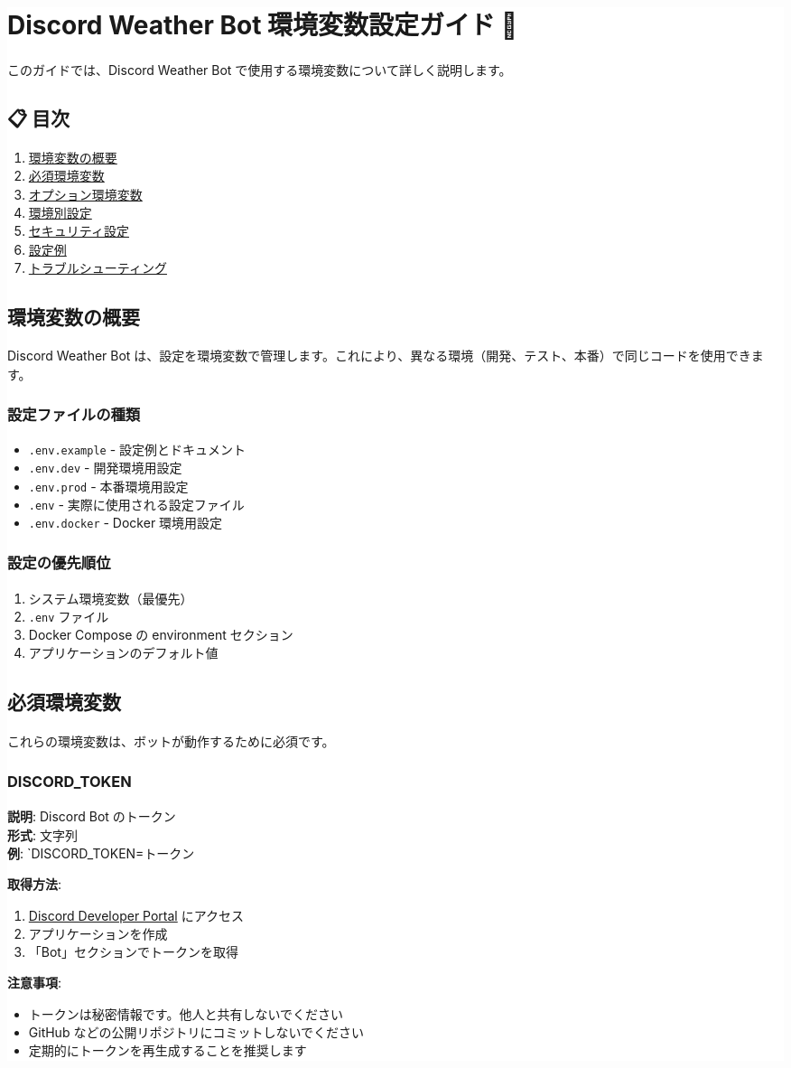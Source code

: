 # Discord Weather Bot 環境変数設定ガイド 🔧

このガイドでは、Discord Weather Bot で使用する環境変数について詳しく説明します。

## 📋 目次

1. [環境変数の概要](#環境変数の概要)
2. [必須環境変数](#必須環境変数)
3. [オプション環境変数](#オプション環境変数)
4. [環境別設定](#環境別設定)
5. [セキュリティ設定](#セキュリティ設定)
6. [設定例](#設定例)
7. [トラブルシューティング](#トラブルシューティング)

## 環境変数の概要

Discord Weather Bot は、設定を環境変数で管理します。これにより、異なる環境（開発、テスト、本番）で同じコードを使用できます。

### 設定ファイルの種類

- `.env.example` - 設定例とドキュメント
- `.env.dev` - 開発環境用設定
- `.env.prod` - 本番環境用設定
- `.env` - 実際に使用される設定ファイル
- `.env.docker` - Docker 環境用設定

### 設定の優先順位

1. システム環境変数（最優先）
2. `.env` ファイル
3. Docker Compose の environment セクション
4. アプリケーションのデフォルト値

## 必須環境変数

これらの環境変数は、ボットが動作するために必須です。

### DISCORD_TOKEN

**説明**: Discord Bot のトークン  
**形式**: 文字列  
**例**: `DISCORD_TOKEN=トークン

**取得方法**:

1. [Discord Developer Portal](https://discord.com/developers/applications/) にアクセス
2. アプリケーションを作成
3. 「Bot」セクションでトークンを取得

**注意事項**:

- トークンは秘密情報です。他人と共有しないでください
- GitHub などの公開リポジトリにコミットしないでください
- 定期的にトークンを再生成することを推奨します
